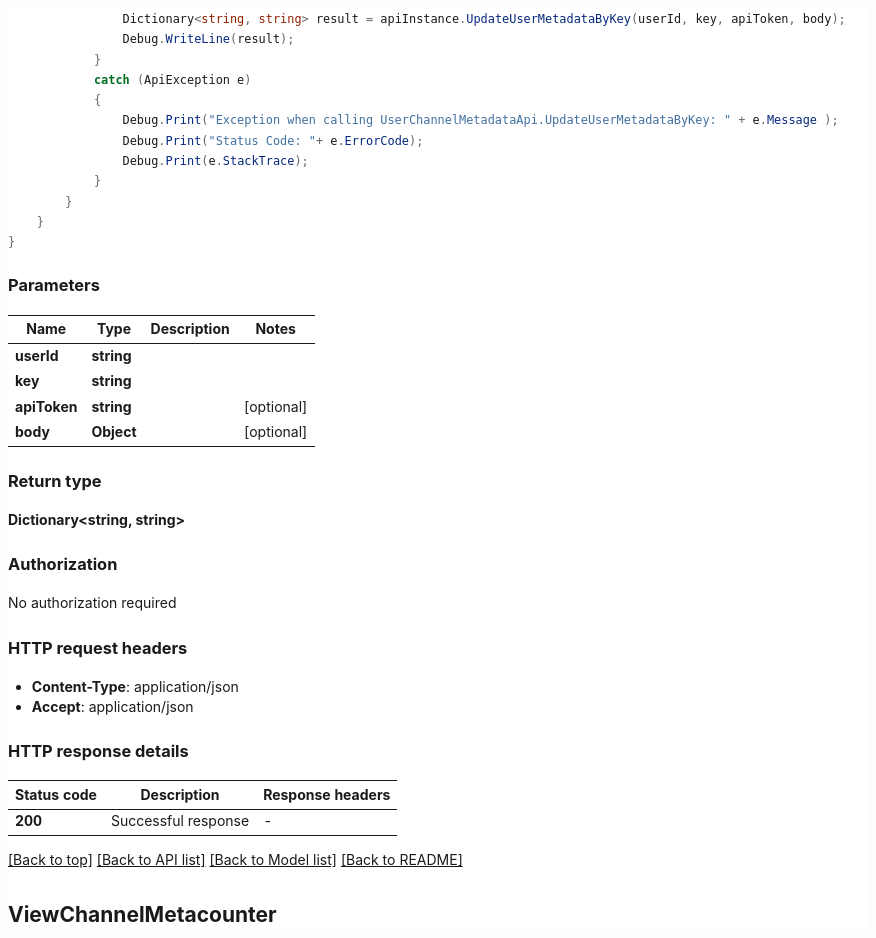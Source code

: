 ```csharp
                Dictionary<string, string> result = apiInstance.UpdateUserMetadataByKey(userId, key, apiToken, body);
                Debug.WriteLine(result);
            }
            catch (ApiException e)
            {
                Debug.Print("Exception when calling UserChannelMetadataApi.UpdateUserMetadataByKey: " + e.Message );
                Debug.Print("Status Code: "+ e.ErrorCode);
                Debug.Print(e.StackTrace);
            }
        }
    }
}
```

### Parameters


Name | Type | Description  | Notes
------------- | ------------- | ------------- | -------------
 **userId** | **string**|  | 
 **key** | **string**|  | 
 **apiToken** | **string**|  | [optional] 
 **body** | **Object**|  | [optional] 

### Return type

**Dictionary<string, string>**

### Authorization

No authorization required

### HTTP request headers

- **Content-Type**: application/json
- **Accept**: application/json


### HTTP response details
| Status code | Description | Response headers |
|-------------|-------------|------------------|
| **200** | Successful response |  -  |

[[Back to top]](#)
[[Back to API list]](../README.md#documentation-for-api-endpoints)
[[Back to Model list]](../README.md#documentation-for-models)
[[Back to README]](../README.md)


## ViewChannelMetacounter
